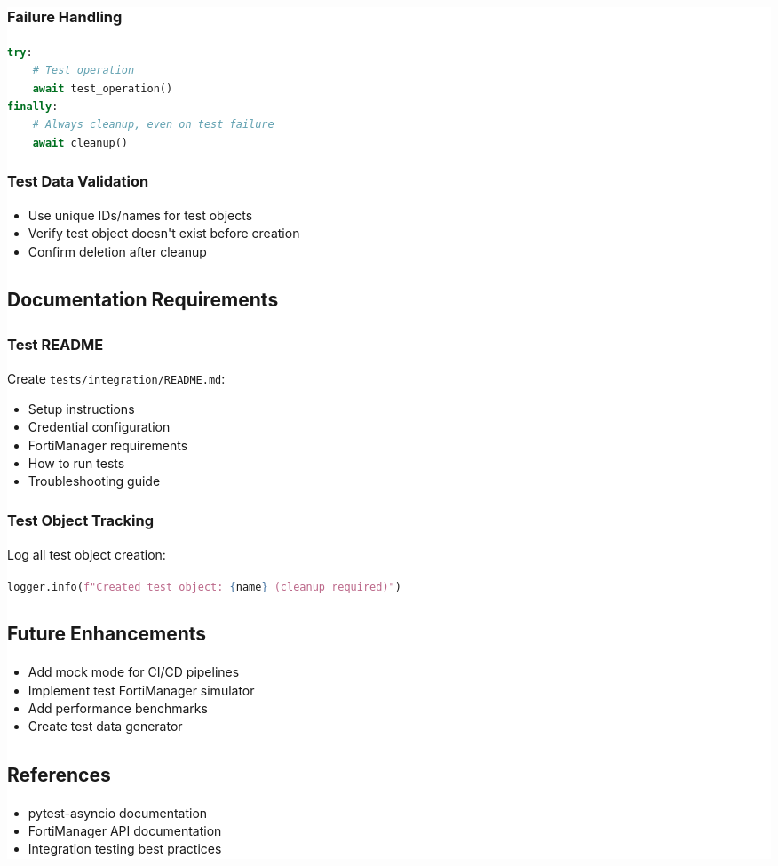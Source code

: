 ### Failure Handling
```python
try:
    # Test operation
    await test_operation()
finally:
    # Always cleanup, even on test failure
    await cleanup()
```

### Test Data Validation
- Use unique IDs/names for test objects
- Verify test object doesn't exist before creation
- Confirm deletion after cleanup

## Documentation Requirements

### Test README
Create `tests/integration/README.md`:
- Setup instructions
- Credential configuration
- FortiManager requirements
- How to run tests
- Troubleshooting guide

### Test Object Tracking
Log all test object creation:
```python
logger.info(f"Created test object: {name} (cleanup required)")
```

## Future Enhancements
- Add mock mode for CI/CD pipelines
- Implement test FortiManager simulator
- Add performance benchmarks
- Create test data generator

## References
- pytest-asyncio documentation
- FortiManager API documentation
- Integration testing best practices

